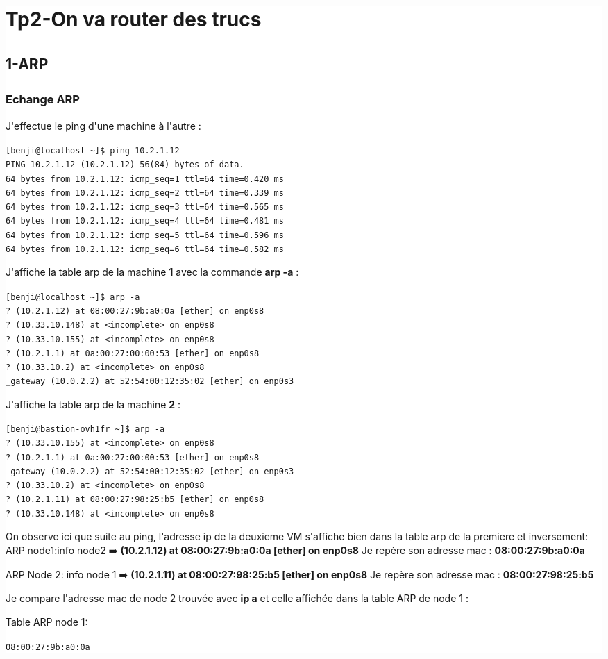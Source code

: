 # Tp2-On va router des trucs

## 1-ARP

### Echange ARP
J'effectue le ping d'une machine à l'autre : 
``` 
[benji@localhost ~]$ ping 10.2.1.12
PING 10.2.1.12 (10.2.1.12) 56(84) bytes of data.
64 bytes from 10.2.1.12: icmp_seq=1 ttl=64 time=0.420 ms
64 bytes from 10.2.1.12: icmp_seq=2 ttl=64 time=0.339 ms
64 bytes from 10.2.1.12: icmp_seq=3 ttl=64 time=0.565 ms
64 bytes from 10.2.1.12: icmp_seq=4 ttl=64 time=0.481 ms
64 bytes from 10.2.1.12: icmp_seq=5 ttl=64 time=0.596 ms
64 bytes from 10.2.1.12: icmp_seq=6 ttl=64 time=0.582 ms
```

J'affiche la table arp de la machine **1** avec la commande **arp -a** : 
```
[benji@localhost ~]$ arp -a
? (10.2.1.12) at 08:00:27:9b:a0:0a [ether] on enp0s8
? (10.33.10.148) at <incomplete> on enp0s8
? (10.33.10.155) at <incomplete> on enp0s8
? (10.2.1.1) at 0a:00:27:00:00:53 [ether] on enp0s8
? (10.33.10.2) at <incomplete> on enp0s8
_gateway (10.0.2.2) at 52:54:00:12:35:02 [ether] on enp0s3
```
J'affiche la table arp de la machine **2** : 
```
[benji@bastion-ovh1fr ~]$ arp -a
? (10.33.10.155) at <incomplete> on enp0s8
? (10.2.1.1) at 0a:00:27:00:00:53 [ether] on enp0s8
_gateway (10.0.2.2) at 52:54:00:12:35:02 [ether] on enp0s3
? (10.33.10.2) at <incomplete> on enp0s8
? (10.2.1.11) at 08:00:27:98:25:b5 [ether] on enp0s8
? (10.33.10.148) at <incomplete> on enp0s8
```

On observe ici que suite au ping, l'adresse ip de la deuxieme VM s'affiche bien dans la table arp de la premiere et inversement:
ARP node1:info node2 :arrow_right: **(10.2.1.12) at 08:00:27:9b:a0:0a [ether] on enp0s8**
Je repère son adresse mac : **08:00:27:9b:a0:0a**

ARP Node 2: info node 1 :arrow_right: **(10.2.1.11) at 08:00:27:98:25:b5 [ether] on enp0s8**
Je repère son adresse mac : **08:00:27:98:25:b5**

Je compare l'adresse mac de node 2 trouvée avec **ip a** et celle affichée dans la table ARP de node 1 : 

Table ARP node 1:
```
08:00:27:9b:a0:0a
```
